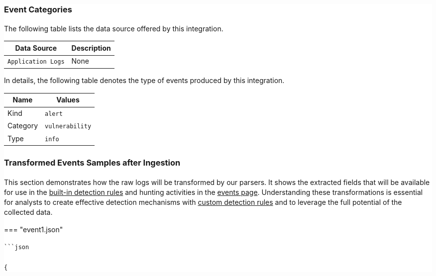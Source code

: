 
### Event Categories


The following table lists the data source offered by this integration.

| Data Source | Description                          |
| ----------- | ------------------------------------ |
| `Application Logs` | None |





In details, the following table denotes the type of events produced by this integration.

| Name | Values |
| ---- | ------ |
| Kind | `alert` |
| Category | `vulnerability` |
| Type | `info` |




### Transformed Events Samples after Ingestion

This section demonstrates how the raw logs will be transformed by our parsers. It shows the extracted fields that will be available for use in the [built-in detection rules](/xdr/features/detect/rules_catalog.md) and hunting activities in the [events page](/xdr/features/investigate/events.md). Understanding these transformations is essential for analysts to create effective detection mechanisms with [custom detection rules](/xdr/features/detect/sigma.md) and to leverage the full potential of the collected data.

=== "event1.json"

    ```json
	
    {